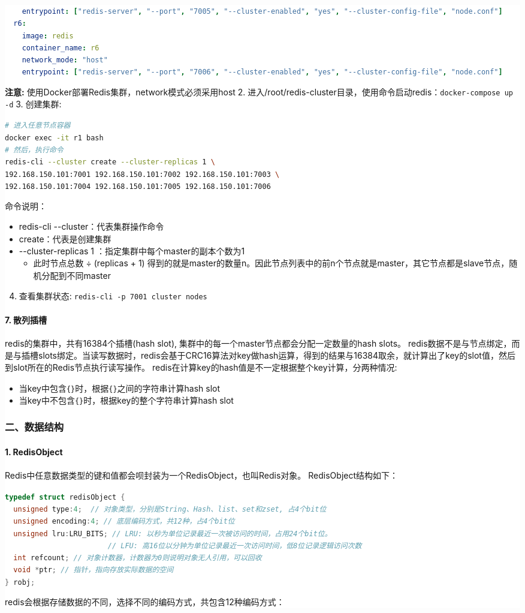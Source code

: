 ```yaml
    entrypoint: ["redis-server", "--port", "7005", "--cluster-enabled", "yes", "--cluster-config-file", "node.conf"]
  r6:
    image: redis
    container_name: r6
    network_mode: "host"
    entrypoint: ["redis-server", "--port", "7006", "--cluster-enabled", "yes", "--cluster-config-file", "node.conf"]
```
**注意:** 使用Docker部署Redis集群，network模式必须采用host
2. 进入/root/redis-cluster目录，使用命令启动redis：`docker-compose up -d`
3. 创建集群:
```bash
# 进入任意节点容器
docker exec -it r1 bash
# 然后，执行命令
redis-cli --cluster create --cluster-replicas 1 \
192.168.150.101:7001 192.168.150.101:7002 192.168.150.101:7003 \
192.168.150.101:7004 192.168.150.101:7005 192.168.150.101:7006
```
命令说明：
- redis-cli --cluster：代表集群操作命令
- create：代表是创建集群
- --cluster-replicas 1 ：指定集群中每个master的副本个数为1
  - 此时节点总数 ÷ (replicas + 1) 得到的就是master的数量n。因此节点列表中的前n个节点就是master，其它节点都是slave节点，随机分配到不同master
4. 查看集群状态: `redis-cli -p 7001 cluster nodes`
#### **7. 散列插槽**
redis的集群中，共有16384个插槽(hash slot), 集群中的每一个master节点都会分配一定数量的hash slots。
redis数据不是与节点绑定，而是与插槽slots绑定。当读写数据时，redis会基于CRC16算法对key做hash运算，得到的结果与16384取余，就计算出了key的slot值，然后到slot所在的Redis节点执行读写操作。
redis在计算key的hash值是不一定根据整个key计算，分两种情况:
- 当key中包含`{}`时，根据`{}`之间的字符串计算hash slot
- 当key中不包含`{}`时，根据key的整个字符串计算hash slot
###  二、数据结构
#### **1. RedisObject**
Redis中任意数据类型的键和值都会呗封装为一个RedisObject，也叫Redis对象。
RedisObject结构如下：
```c
typedef struct redisObject { 
  unsigned type:4;  // 对象类型，分别是String、Hash、list、set和zset, 占4个bit位
  unsigned encoding:4; // 底层编码方式，共12种，占4个bit位
  unsigned lru:LRU_BITS; // LRU: 以秒为单位记录最近一次被访问的时间，占用24个bit位。
                        // LFU: 高16位以分钟为单位记录最近一次访问时间，低8位记录逻辑访问次数
  int refcount; // 对象计数器，计数器为0则说明对象无人引用，可以回收
  void *ptr; // 指针，指向存放实际数据的空间
} robj;
```
redis会根据存储数据的不同，选择不同的编码方式，共包含12种编码方式：
